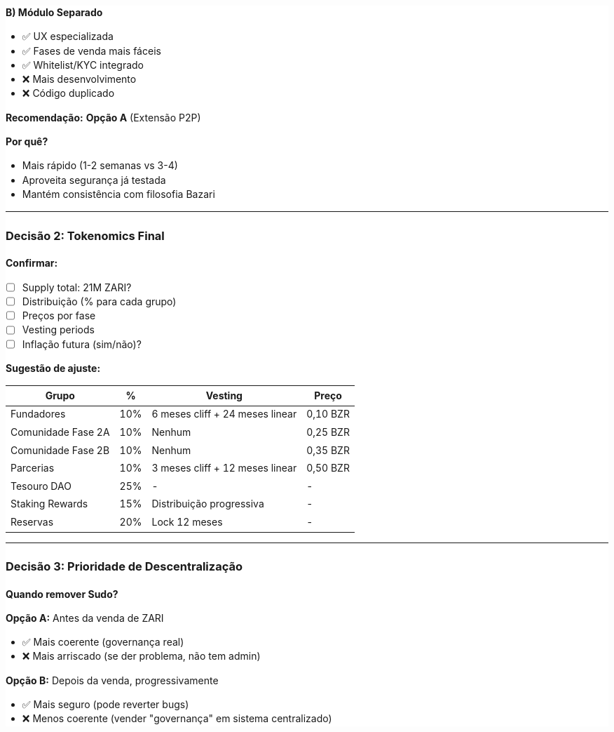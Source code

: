 **B) Módulo Separado**
- ✅ UX especializada
- ✅ Fases de venda mais fáceis
- ✅ Whitelist/KYC integrado
- ❌ Mais desenvolvimento
- ❌ Código duplicado

**Recomendação:** **Opção A** (Extensão P2P)

**Por quê?**
- Mais rápido (1-2 semanas vs 3-4)
- Aproveita segurança já testada
- Mantém consistência com filosofia Bazari

---

### Decisão 2: Tokenomics Final

**Confirmar:**
- [ ] Supply total: 21M ZARI?
- [ ] Distribuição (% para cada grupo)
- [ ] Preços por fase
- [ ] Vesting periods
- [ ] Inflação futura (sim/não)?

**Sugestão de ajuste:**

| Grupo | % | Vesting | Preço |
|-------|---|---------|-------|
| Fundadores | 10% | 6 meses cliff + 24 meses linear | 0,10 BZR |
| Comunidade Fase 2A | 10% | Nenhum | 0,25 BZR |
| Comunidade Fase 2B | 10% | Nenhum | 0,35 BZR |
| Parcerias | 10% | 3 meses cliff + 12 meses linear | 0,50 BZR |
| Tesouro DAO | 25% | - | - |
| Staking Rewards | 15% | Distribuição progressiva | - |
| Reservas | 20% | Lock 12 meses | - |

---

### Decisão 3: Prioridade de Descentralização

**Quando remover Sudo?**

**Opção A:** Antes da venda de ZARI
- ✅ Mais coerente (governança real)
- ❌ Mais arriscado (se der problema, não tem admin)

**Opção B:** Depois da venda, progressivamente
- ✅ Mais seguro (pode reverter bugs)
- ❌ Menos coerente (vender "governança" em sistema centralizado)
